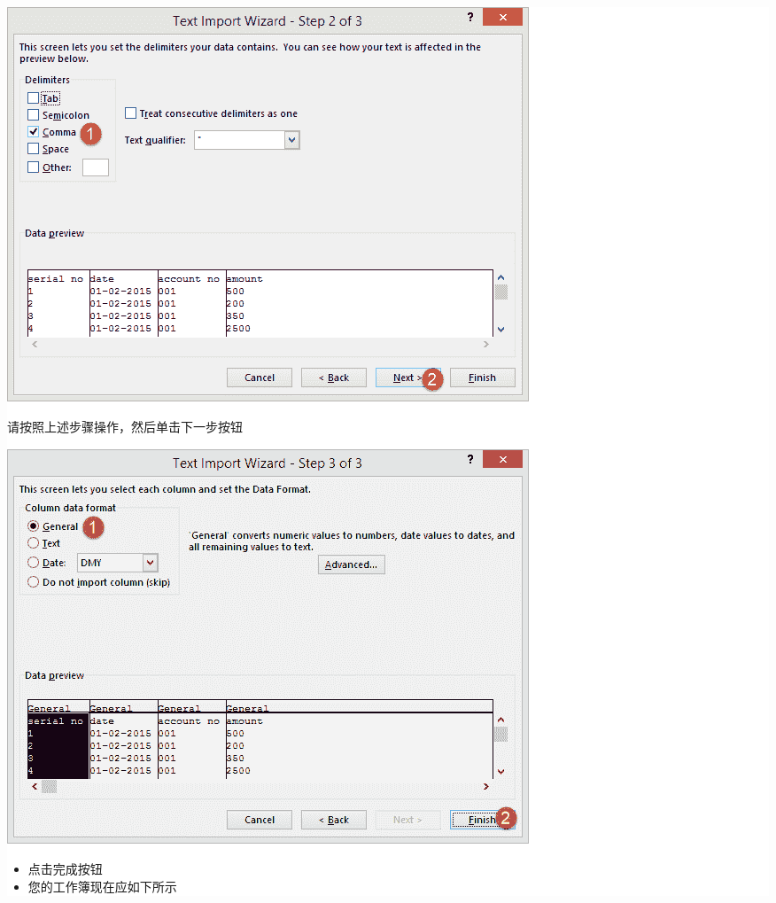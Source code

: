 ![Introduction to Macros in Excel](img/66bf7bbb06641a0d32a4d477d1276a4f.png "Introduction to Macros in Excel")

请按照上述步骤操作，然后单击下一步按钮

![Introduction to Macros in Excel](img/8df1994b9c7615248dba48151b3d04cf.png "Introduction to Macros in Excel")

*   点击完成按钮
*   您的工作簿现在应如下所示
